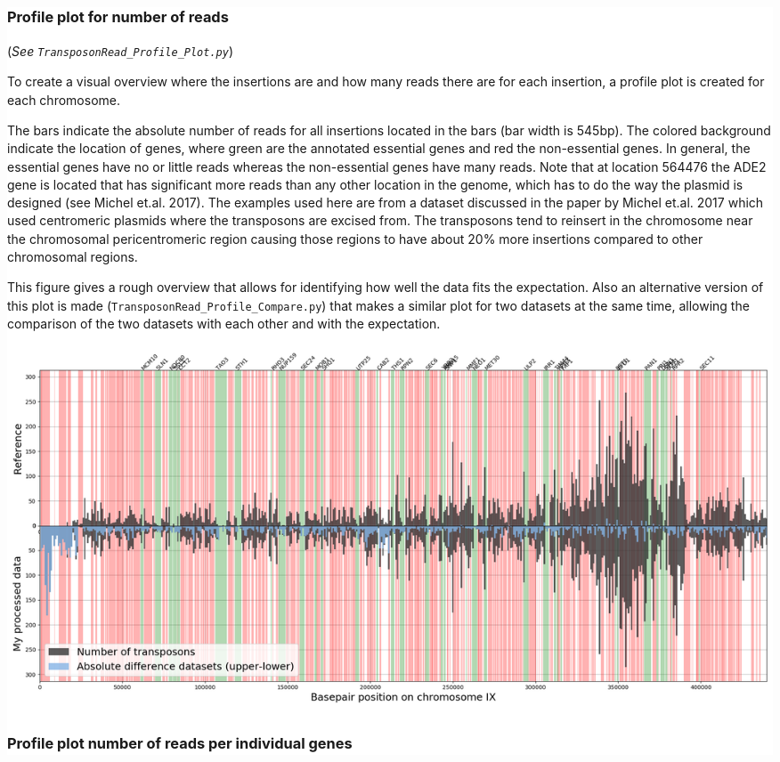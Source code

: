 

### Profile plot for number of reads

(*See `TransposonRead_Profile_Plot.py`*)

To create a visual overview where the insertions are and how many reads there are for each insertion, a profile plot is created for each chromosome.



The bars indicate the absolute number of reads for all insertions located in the bars (bar width is 545bp).
The colored background indicate the location of genes, where green are the annotated essential genes and red the non-essential genes.
In general, the essential genes have no or little reads whereas the non-essential genes have many reads.
Note that at location 564476 the ADE2 gene is located that has significant more reads than any other location in the genome, which has to do the way the plasmid is designed (see Michel et.al. 2017).
The examples used here are from a dataset discussed in the paper by Michel et.al. 2017 which used centromeric plasmids where the transposons are excised from.
The transposons tend to reinsert in the chromosome near the chromosomal pericentromeric region causing those regions to have about 20% more insertions compared to other chromosomal regions.

This figure gives a rough overview that allows for identifying how well the data fits the expectation.
Also an alternative version of this plot is made (`TransposonRead_Profile_Compare.py`) that makes a similar plot for two datasets at the same time, allowing the comparison of the two datasets with each other and with the expectation.

![Comparison of the same datasets, but with different processing steps. Shown here is the transposon count for the two files including the absolute difference between the two datasets show in blue. Note also here that some regions has a higher likelihood of bearing transposons compared to the surrounding regions.](./media/Cerevisiae_Michel2017_WT2_Compare_chromIX.png)

### Profile plot number of reads per individual genes
